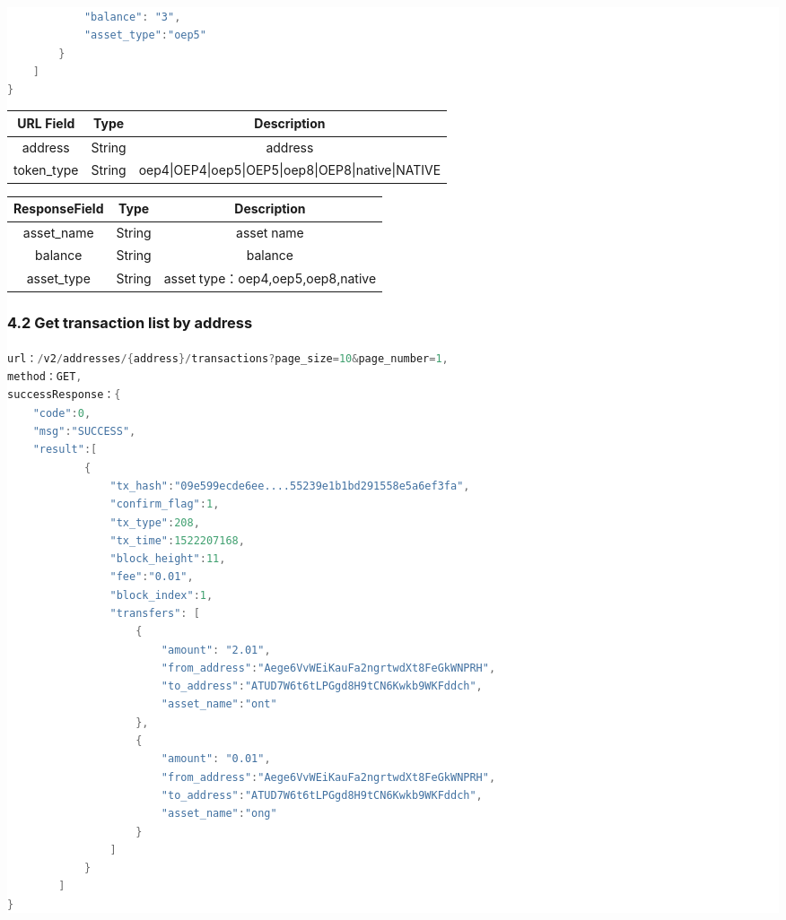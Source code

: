 ```java
			"balance": "3",
			"asset_type":"oep5"
		}
	]
}
```


| URL Field     |     Type |   Description   |
| :--------------: | :--------:| :------: |
|    address|   String|  address  |
| token_type | String | oep4\|OEP4\|oep5\|OEP5\|oep8\|OEP8\|native\|NATIVE |



| ResponseField     |     Type |   Description   |
| :--------------: | :--------:| :------: |
|    asset_name|   String| asset name |
|    balance|   String| balance  |
|    asset_type|   String| asset type：oep4,oep5,oep8,native |



### 4.2  Get transaction list by address

```java
url：/v2/addresses/{address}/transactions?page_size=10&page_number=1,
method：GET,
successResponse：{
    "code":0,
    "msg":"SUCCESS",
    "result":[
			{
				"tx_hash":"09e599ecde6ee....55239e1b1bd291558e5a6ef3fa",
				"confirm_flag":1,
				"tx_type":208,
				"tx_time":1522207168,
				"block_height":11,
				"fee":"0.01",
				"block_index":1,
				"transfers": [
					{
                        "amount": "2.01",
                        "from_address":"Aege6VvWEiKauFa2ngrtwdXt8FeGkWNPRH",
                        "to_address":"ATUD7W6t6tLPGgd8H9tCN6Kwkb9WKFddch",
                        "asset_name":"ont"
					},
                    {
                        "amount": "0.01",
                        "from_address":"Aege6VvWEiKauFa2ngrtwdXt8FeGkWNPRH",
                        "to_address":"ATUD7W6t6tLPGgd8H9tCN6Kwkb9WKFddch",
                        "asset_name":"ong"
					}
				]
			}
		]
}
```
